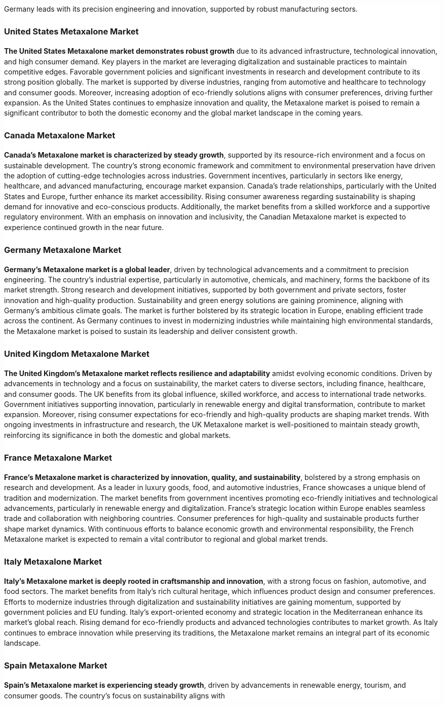Germany leads with its precision engineering and innovation, supported by robust manufacturing sectors.</span></em></p></blockquote><h3><strong>United States Metaxalone Market</strong></h3><p><strong>The United States Metaxalone market demonstrates robust growth</strong> due to its advanced infrastructure, technological innovation, and high consumer demand. Key players in the market are leveraging digitalization and sustainable practices to maintain competitive edges. Favorable government policies and significant investments in research and development contribute to its strong position globally. The market is supported by diverse industries, ranging from automotive and healthcare to technology and consumer goods. Moreover, increasing adoption of eco-friendly solutions aligns with consumer preferences, driving further expansion. As the United States continues to emphasize innovation and quality, the Metaxalone market is poised to remain a significant contributor to both the domestic economy and the global market landscape in the coming years.</p><h3><strong>Canada Metaxalone Market</strong></h3><p><strong>Canada&rsquo;s Metaxalone market is characterized by steady growth</strong>, supported by its resource-rich environment and a focus on sustainable development. The country&rsquo;s strong economic framework and commitment to environmental preservation have driven the adoption of cutting-edge technologies across industries. Government incentives, particularly in sectors like energy, healthcare, and advanced manufacturing, encourage market expansion. Canada&rsquo;s trade relationships, particularly with the United States and Europe, further enhance its market accessibility. Rising consumer awareness regarding sustainability is shaping demand for innovative and eco-conscious products. Additionally, the market benefits from a skilled workforce and a supportive regulatory environment. With an emphasis on innovation and inclusivity, the Canadian Metaxalone market is expected to experience continued growth in the near future.</p><h3><strong>Germany Metaxalone Market</strong></h3><p><strong>Germany&rsquo;s Metaxalone market is a global leader</strong>, driven by technological advancements and a commitment to precision engineering. The country&rsquo;s industrial expertise, particularly in automotive, chemicals, and machinery, forms the backbone of its market strength. Strong research and development initiatives, supported by both government and private sectors, foster innovation and high-quality production. Sustainability and green energy solutions are gaining prominence, aligning with Germany&rsquo;s ambitious climate goals. The market is further bolstered by its strategic location in Europe, enabling efficient trade across the continent. As Germany continues to invest in modernizing industries while maintaining high environmental standards, the Metaxalone market is poised to sustain its leadership and deliver consistent growth.</p><h3><strong>United Kingdom Metaxalone Market</strong></h3><p><strong>The United Kingdom&rsquo;s Metaxalone market reflects resilience and adaptability</strong> amidst evolving economic conditions. Driven by advancements in technology and a focus on sustainability, the market caters to diverse sectors, including finance, healthcare, and consumer goods. The UK benefits from its global influence, skilled workforce, and access to international trade networks. Government initiatives supporting innovation, particularly in renewable energy and digital transformation, contribute to market expansion. Moreover, rising consumer expectations for eco-friendly and high-quality products are shaping market trends. With ongoing investments in infrastructure and research, the UK Metaxalone market is well-positioned to maintain steady growth, reinforcing its significance in both the domestic and global markets.</p><h3><strong>France Metaxalone Market</strong></h3><p><strong>France&rsquo;s Metaxalone market is characterized by innovation, quality, and sustainability</strong>, bolstered by a strong emphasis on research and development. As a leader in luxury goods, food, and automotive industries, France showcases a unique blend of tradition and modernization. The market benefits from government incentives promoting eco-friendly initiatives and technological advancements, particularly in renewable energy and digitalization. France&rsquo;s strategic location within Europe enables seamless trade and collaboration with neighboring countries. Consumer preferences for high-quality and sustainable products further shape market dynamics. With continuous efforts to balance economic growth and environmental responsibility, the French Metaxalone market is expected to remain a vital contributor to regional and global market trends.</p><h3><strong>Italy Metaxalone Market</strong></h3><p><strong>Italy&rsquo;s Metaxalone market is deeply rooted in craftsmanship and innovation</strong>, with a strong focus on fashion, automotive, and food sectors. The market benefits from Italy&rsquo;s rich cultural heritage, which influences product design and consumer preferences. Efforts to modernize industries through digitalization and sustainability initiatives are gaining momentum, supported by government policies and EU funding. Italy&rsquo;s export-oriented economy and strategic location in the Mediterranean enhance its market&rsquo;s global reach. Rising demand for eco-friendly products and advanced technologies contributes to market growth. As Italy continues to embrace innovation while preserving its traditions, the Metaxalone market remains an integral part of its economic landscape.</p><h3><strong>Spain Metaxalone Market</strong></h3><p><strong>Spain&rsquo;s Metaxalone market is experiencing steady growth</strong>, driven by advancements in renewable energy, tourism, and consumer goods. The country&rsquo;s focus on sustainability aligns with